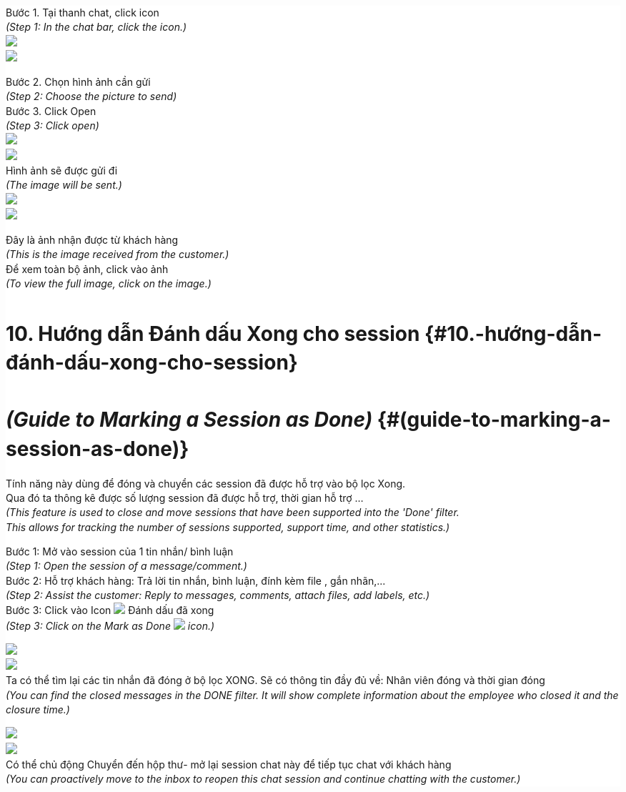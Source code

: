 Bước 1\. Tại thanh chat, click icon   
*(Step 1: In the chat bar, click the icon.)*  
![][image139]  
![][image140]

Bước 2\. Chọn hình ảnh cần gửi   
*(Step 2: Choose the picture to send)*  
Bước 3\. Click Open  
*(Step 3: Click open)*  
![][image141]  
![][image142]  
Hình ảnh sẽ được gửi đi   
*(The image will be sent.)*  
![][image143]  
![][image144]

Đây là ảnh nhận được từ khách hàng  
*(This is the image received from the customer.)*  
Để xem toàn bộ ảnh, click vào ảnh  
*(To view the full image, click on the image.)*

# **10\. Hướng dẫn Đánh dấu Xong cho session** {#10.-hướng-dẫn-đánh-dấu-xong-cho-session}

# *(Guide to Marking a Session as Done)* {#(guide-to-marking-a-session-as-done)}

Tính năng này dùng để đóng và chuyển các session đã được hỗ trợ vào bộ lọc Xong.  
Qua đó ta thông kê được số lượng session đã được hỗ trợ, thời gian hỗ trợ …  
*(This feature is used to close and move sessions that have been supported into the 'Done' filter.*  
*This allows for tracking the number of sessions supported, support time, and other statistics.)*

Bước 1: Mở vào session của 1 tin nhắn/ bình luận  
*(Step 1: Open the session of a message/comment.)*  
Bước 2: Hỗ trợ khách hàng: Trả lời tin nhắn, bình luận, đính kèm file , gắn nhãn,...  
*(Step 2: Assist the customer: Reply to messages, comments, attach files, add labels, etc.)*  
Bước 3: Click vào Icon ![][image145] Đánh dấu đã xong  
*(Step 3: Click on the Mark as Done ![][image145] icon.)*

![][image146]  
![][image147]  
Ta có thể tìm lại các tin nhắn đã đóng ở bộ lọc XONG. Sẽ có thông tin đầy đủ về: Nhân viên đóng và thời gian đóng  
*(You can find the closed messages in the DONE filter. It will show complete information about the employee who closed it and the closure time.)*

![][image148]  
![][image149]  
Có thể chủ động Chuyển đến hộp thư- mở lại session chat này để tiếp tục chat với khách hàng  
*(You can proactively move to the inbox to reopen this chat session and continue chatting with the customer.)*


[image1]: ./media/image_1.png
[image2]: ./media/image_2.png
[image3]: ./media/image_3.png
[image4]: ./media/image_4.png
[image5]: ./media/image_5.png
[image6]: ./media/image_6.png
[image7]: ./media/image_7.png
[image8]: ./media/image_8.png
[image9]: ./media/image_7.png
[image10]: ./media/image_8.png
[image11]: ./media/image_11.png
[image12]: ./media/image_12.png
[image13]: ./media/image_13.png
[image14]: ./media/image_14.png
[image15]: ./media/image_15.png
[image16]: ./media/image_16.png
[image17]: ./media/image_17.png
[image18]: ./media/image_18.png
[image19]: ./media/image_19.png
[image20]: ./media/image_20.png
[image21]: ./media/image_21.png
[image22]: ./media/image_22.png
[image23]: ./media/image_23.png
[image24]: ./media/image_24.png
[image25]: ./media/image_25.png
[image26]: ./media/image_26.png
[image27]: ./media/image_27.png
[image28]: ./media/image_28.png
[image29]: ./media/image_29.png
[image30]: ./media/image_30.png
[image31]: ./media/image_31.png
[image32]: ./media/image_32.png
[image33]: ./media/image_33.png
[image34]: ./media/image_34.png
[image35]: ./media/image_35.png
[image36]: ./media/image_36.png
[image37]: ./media/image_37.png
[image38]: ./media/image_38.png
[image39]: ./media/image_39.png
[image40]: ./media/image_40.png
[image41]: ./media/image_41.png
[image42]: ./media/image_42.png
[image43]: ./media/image_43.png
[image44]: ./media/image_44.png
[image45]: ./media/image_45.png
[image46]: ./media/image_46.png
[image47]: ./media/image_47.png
[image48]: ./media/image_48.png
[image49]: ./media/image_49.png
[image50]: ./media/image_50.png
[image51]: ./media/image_51.png
[image52]: ./media/image_52.png
[image53]: ./media/image_53.png
[image54]: ./media/image_54.png
[image55]: ./media/image_55.png
[image56]: ./media/image_56.png
[image57]: ./media/image_57.png
[image58]: ./media/image_58.png
[image59]: ./media/image_59.png
[image60]: ./media/image_60.png
[image61]: ./media/image_61.png
[image62]: ./media/image_62.png
[image63]: ./media/image_63.png
[image64]: ./media/image_64.png
[image65]: ./media/image_65.png
[image66]: ./media/image_66.png
[image67]: ./media/image_67.png
[image68]: ./media/image_68.png
[image69]: ./media/image_69.png
[image70]: ./media/image_70.png
[image71]: ./media/image_71.png
[image72]: ./media/image_72.png
[image73]: ./media/image_73.png
[image74]: ./media/image_74.png
[image75]: ./media/image_75.png
[image76]: ./media/image_76.png
[image77]: ./media/image_77.png
[image78]: ./media/image_78.png
[image79]: ./media/image_79.png
[image80]: ./media/image_80.png
[image81]: ./media/image_81.png
[image82]: ./media/image_82.png
[image83]: ./media/image_83.png
[image84]: ./media/image_84.png
[image85]: ./media/image_85.png
[image86]: ./media/image_86.png
[image87]: ./media/image_87.png
[image88]: ./media/image_88.png
[image89]: ./media/image_89.png
[image90]: ./media/image_90.png
[image91]: ./media/image_91.png
[image92]: ./media/image_92.png
[image93]: ./media/image_93.png
[image94]: ./media/image_94.png
[image95]: ./media/image_95.png
[image96]: ./media/image_96.png
[image97]: ./media/image_97.png
[image98]: ./media/image_98.png
[image99]: ./media/image_99.png
[image100]: ./media/image_100.png
[image101]: ./media/image_101.png
[image102]: ./media/image_102.png
[image103]: ./media/image_103.png
[image104]: ./media/image_104.png
[image105]: ./media/image_105.png
[image106]: ./media/image_106.png
[image107]: ./media/image_107.png
[image108]: ./media/image_108.png
[image109]: ./media/image_109.png
[image110]: ./media/image_110.png
[image111]: ./media/image_111.png
[image112]: ./media/image_112.png
[image113]: ./media/image_113.png
[image114]: ./media/image_114.png
[image115]: ./media/image_115.png
[image116]: ./media/image_116.png
[image117]: ./media/image_117.png
[image118]: ./media/image_118.png
[image119]: ./media/image_119.png
[image120]: ./media/image_120.png
[image121]: ./media/image_121.png
[image122]: ./media/image_122.png
[image123]: ./media/image_123.png
[image124]: ./media/image_124.png
[image125]: ./media/image_125.png
[image126]: ./media/image_126.png
[image127]: ./media/image_127.png
[image128]: ./media/image_127.png
[image129]: ./media/image_129.png
[image130]: ./media/image_130.png
[image131]: ./media/image_131.png
[image132]: ./media/image_132.png
[image133]: ./media/image_133.png
[image134]: ./media/image_134.png
[image135]: ./media/image_135.png
[image136]: ./media/image_136.png
[image137]: ./media/image_137.png
[image138]: ./media/image_138.png
[image139]: ./media/image_139.png
[image140]: ./media/image_140.png
[image141]: ./media/image_141.png
[image142]: ./media/image_142.png
[image143]: ./media/image_143.png
[image144]: ./media/image_144.png
[image145]: ./media/image_145.png
[image146]: ./media/image_146.png
[image147]: ./media/image_147.png
[image148]: ./media/image_148.png
[image149]: ./media/image_149.png
[image150]: ./media/image_150.png
[image151]: ./media/image_151.png
[image152]: ./media/image_152.png
[image153]: ./media/image_153.png
[image154]: ./media/image_154.png
[image155]: ./media/image_155.png
[image156]: ./media/image_156.png
[image157]: ./media/image_157.png
[image158]: ./media/image_158.png
[image159]: ./media/image_159.png
[image160]: ./media/image_160.png
[image161]: ./media/image_161.png
[image162]: ./media/image_162.png
[image163]: ./media/image_163.png
[image164]: ./media/image_164.png
[image165]: ./media/image_165.png
[image166]: ./media/image_166.png
[image167]: ./media/image_167.png
[image168]: ./media/image_168.png
[image169]: ./media/image_169.png
[image170]: ./media/image_170.png
[image171]: ./media/image_171.png
[image172]: ./media/image_172.png
[image173]: ./media/image_173.png
[image174]: ./media/image_174.png
[image175]: ./media/image_175.png
[image176]: ./media/image_176.png
[image177]: ./media/image_177.png
[image178]: ./media/image_178.png
[image179]: ./media/image_179.png
[image180]: ./media/image_180.png
[image181]: ./media/image_181.png
[image182]: ./media/image_182.png
[image183]: ./media/image_183.png
[image184]: ./media/image_184.png
[image185]: ./media/image_185.png
[image186]: ./media/image_186.png
[image187]: ./media/image_187.png
[image188]: ./media/image_188.png
[image189]: ./media/image_189.png
[image190]: ./media/image_190.png
[image191]: ./media/image_191.png
[image192]: ./media/image_192.png
[image193]: ./media/image_193.png
[image194]: ./media/image_194.png
[image195]: ./media/image_195.png
[image196]: ./media/image_196.png
[image197]: ./media/image_197.png
[image198]: ./media/image_198.png
[image199]: ./media/image_199.png
[image200]: ./media/image_200.png
[image201]: ./media/image_201.png
[image202]: ./media/image_202.png
[image203]: ./media/image_203.png
[image204]: ./media/image_204.png
[image205]: ./media/image_205.png
[image206]: ./media/image_206.png
[image207]: ./media/image_207.png
[image208]: ./media/image_208.png
[image209]: ./media/image_209.png
[image210]: ./media/image_201.png
[image211]: ./media/image_203.png
[image212]: ./media/image_212.png
[image213]: ./media/image_213.png
[image214]: ./media/image_214.png
[image215]: ./media/image_215.png
[image216]: ./media/image_216.png
[image217]: ./media/image_217.png
[image218]: ./media/image_218.png
[image219]: ./media/image_219.png
[image220]: ./media/image_220.png
[image221]: ./media/image_221.png
[image222]: ./media/image_222.png
[image223]: ./media/image_223.png
[image224]: ./media/image_224.png
[image225]: ./media/image_222.png
[image226]: ./media/image_226.png
[image227]: ./media/image_227.png
[image228]: ./media/image_228.png
[image229]: ./media/image_229.png
[image230]: ./media/image_230.png
[image231]: ./media/image_231.png
[image232]: ./media/image_232.png
[image233]: ./media/image_233.png
[image234]: ./media/image_234.png
[image235]: ./media/image_235.png
[image236]: ./media/image_236.png
[image237]: ./media/image_237.png
[image238]: ./media/image_238.png
[image239]: ./media/image_239.png
[image240]: ./media/image_240.png
[image241]: ./media/image_241.png
[image242]: ./media/image_242.png
[image243]: ./media/image_243.png